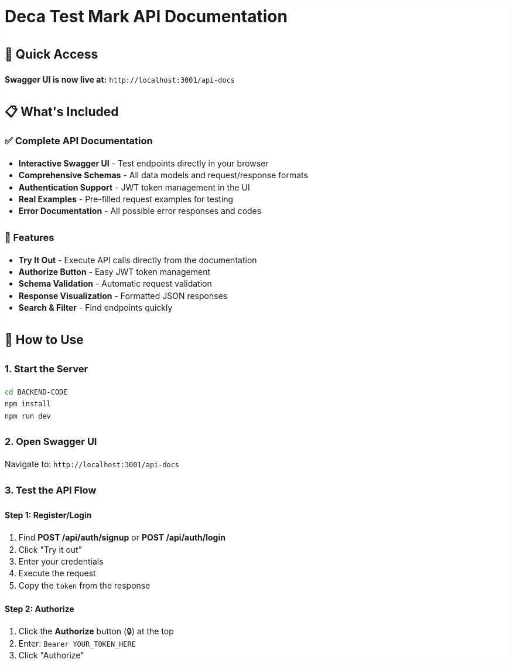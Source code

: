 # Deca Test Mark API Documentation

## 🚀 Quick Access

**Swagger UI is now live at:** `http://localhost:3001/api-docs`

## 📋 What's Included

### ✅ Complete API Documentation
- **Interactive Swagger UI** - Test endpoints directly in your browser
- **Comprehensive Schemas** - All data models and request/response formats
- **Authentication Support** - JWT token management in the UI
- **Real Examples** - Pre-filled request examples for testing
- **Error Documentation** - All possible error responses and codes

### 🔧 Features
- **Try It Out** - Execute API calls directly from the documentation
- **Authorize Button** - Easy JWT token management
- **Schema Validation** - Automatic request validation
- **Response Visualization** - Formatted JSON responses
- **Search & Filter** - Find endpoints quickly

## 🎯 How to Use

### 1. Start the Server
```bash
cd BACKEND-CODE
npm install
npm run dev
```

### 2. Open Swagger UI
Navigate to: `http://localhost:3001/api-docs`

### 3. Test the API Flow

#### Step 1: Register/Login
1. Find **POST /api/auth/signup** or **POST /api/auth/login**
2. Click "Try it out"
3. Enter your credentials
4. Execute the request
5. Copy the `token` from the response

#### Step 2: Authorize
1. Click the **Authorize** button (🔒) at the top
2. Enter: `Bearer YOUR_TOKEN_HERE`
3. Click "Authorize"
